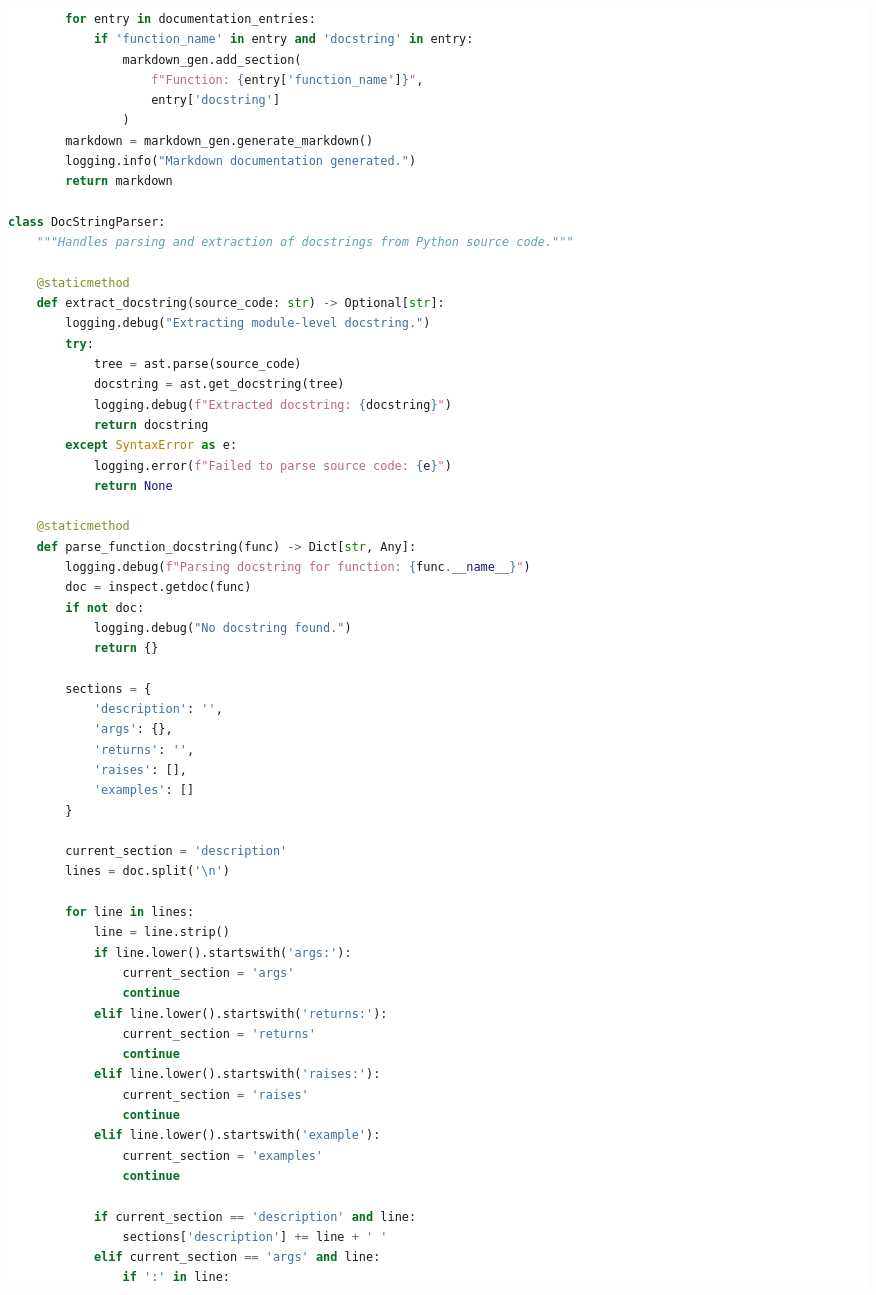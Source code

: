 ```python
        for entry in documentation_entries:
            if 'function_name' in entry and 'docstring' in entry:
                markdown_gen.add_section(
                    f"Function: {entry['function_name']}",
                    entry['docstring']
                )
        markdown = markdown_gen.generate_markdown()
        logging.info("Markdown documentation generated.")
        return markdown

class DocStringParser:
    """Handles parsing and extraction of docstrings from Python source code."""
    
    @staticmethod
    def extract_docstring(source_code: str) -> Optional[str]:
        logging.debug("Extracting module-level docstring.")
        try:
            tree = ast.parse(source_code)
            docstring = ast.get_docstring(tree)
            logging.debug(f"Extracted docstring: {docstring}")
            return docstring
        except SyntaxError as e:
            logging.error(f"Failed to parse source code: {e}")
            return None

    @staticmethod
    def parse_function_docstring(func) -> Dict[str, Any]:
        logging.debug(f"Parsing docstring for function: {func.__name__}")
        doc = inspect.getdoc(func)
        if not doc:
            logging.debug("No docstring found.")
            return {}

        sections = {
            'description': '',
            'args': {},
            'returns': '',
            'raises': [],
            'examples': []
        }

        current_section = 'description'
        lines = doc.split('\n')

        for line in lines:
            line = line.strip()
            if line.lower().startswith('args:'):
                current_section = 'args'
                continue
            elif line.lower().startswith('returns:'):
                current_section = 'returns'
                continue
            elif line.lower().startswith('raises:'):
                current_section = 'raises'
                continue
            elif line.lower().startswith('example'):
                current_section = 'examples'
                continue

            if current_section == 'description' and line:
                sections['description'] += line + ' '
            elif current_section == 'args' and line:
                if ':' in line:
```